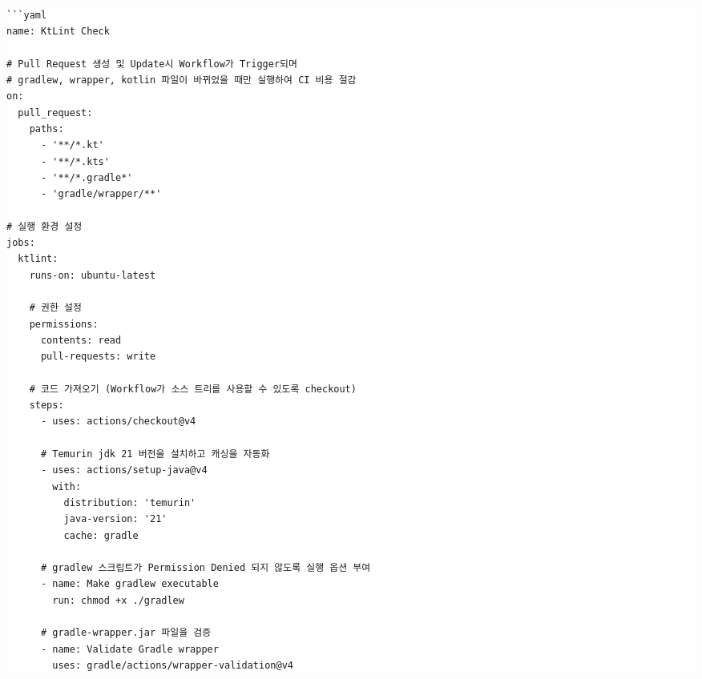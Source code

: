     ```yaml
    name: KtLint Check
    
    # Pull Request 생성 및 Update시 Workflow가 Trigger되며
    # gradlew, wrapper, kotlin 파일이 바뀌었을 때만 실행하여 CI 비용 절감
    on:
      pull_request:
        paths:
          - '**/*.kt'
          - '**/*.kts'
          - '**/*.gradle*'
          - 'gradle/wrapper/**'
    
    # 실행 환경 설정
    jobs:
      ktlint:
        runs-on: ubuntu-latest
    
        # 권한 설정
        permissions:
          contents: read
          pull-requests: write
    
        # 코드 가져오기 (Workflow가 소스 트리를 사용할 수 있도록 checkout)
        steps:
          - uses: actions/checkout@v4
    
          # Temurin jdk 21 버전을 설치하고 캐싱을 자동화
          - uses: actions/setup-java@v4
            with:
              distribution: 'temurin'
              java-version: '21'
              cache: gradle
    
          # gradlew 스크립트가 Permission Denied 되지 않도록 실행 옵션 부여
          - name: Make gradlew executable
            run: chmod +x ./gradlew
    
          # gradle-wrapper.jar 파일을 검증
          - name: Validate Gradle wrapper
            uses: gradle/actions/wrapper-validation@v4
    